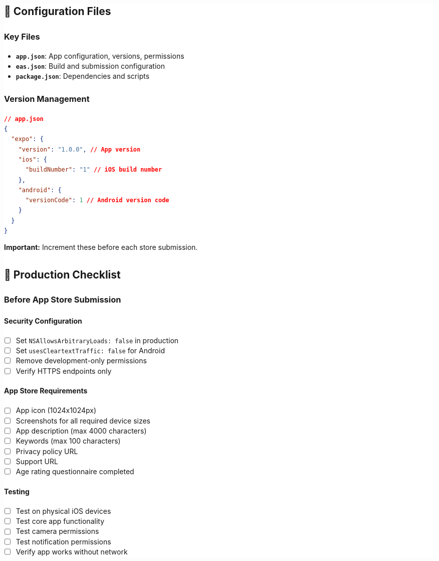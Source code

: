 ## 🔐 Configuration Files

### Key Files

- **`app.json`**: App configuration, versions, permissions
- **`eas.json`**: Build and submission configuration
- **`package.json`**: Dependencies and scripts

### Version Management

```json
// app.json
{
  "expo": {
    "version": "1.0.0", // App version
    "ios": {
      "buildNumber": "1" // iOS build number
    },
    "android": {
      "versionCode": 1 // Android version code
    }
  }
}
```

**Important:** Increment these before each store submission.

## 🚨 Production Checklist

### Before App Store Submission

#### Security Configuration

- [ ] Set `NSAllowsArbitraryLoads: false` in production
- [ ] Set `usesCleartextTraffic: false` for Android
- [ ] Remove development-only permissions
- [ ] Verify HTTPS endpoints only

#### App Store Requirements

- [ ] App icon (1024x1024px)
- [ ] Screenshots for all required device sizes
- [ ] App description (max 4000 characters)
- [ ] Keywords (max 100 characters)
- [ ] Privacy policy URL
- [ ] Support URL
- [ ] Age rating questionnaire completed

#### Testing

- [ ] Test on physical iOS devices
- [ ] Test core app functionality
- [ ] Test camera permissions
- [ ] Test notification permissions
- [ ] Verify app works without network

